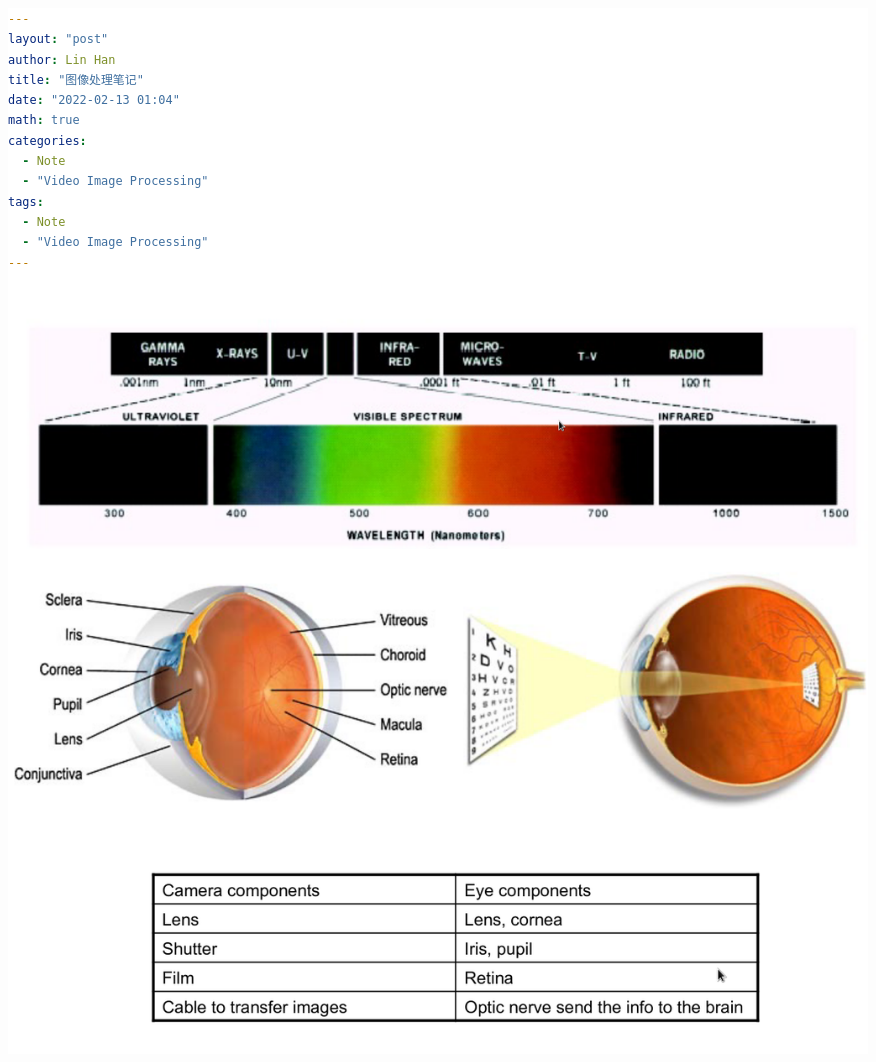 ```yaml
---
layout: "post"
author: Lin Han
title: "图像处理笔记"
date: "2022-02-13 01:04"
math: true
categories:
  - Note
  - "Video Image Processing"
tags:
  - Note
  - "Video Image Processing"
---
```


![color](/assets/img/post/Note/color.png)

![eye camera](/assets/img/post/Note/eye-camera.png)
